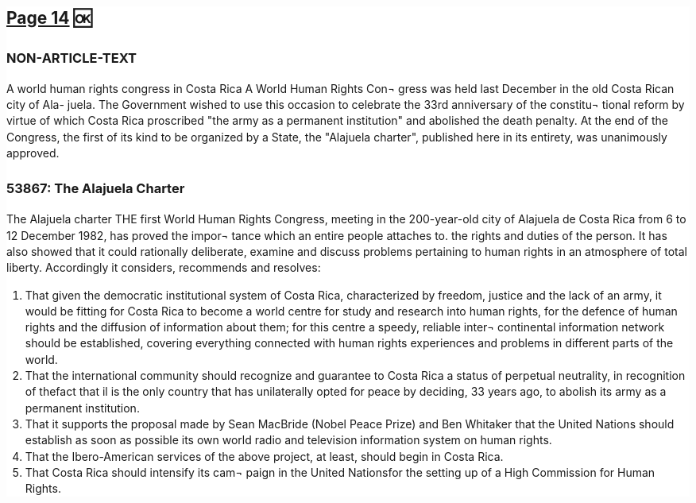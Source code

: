 ## [Page 14](https://demo.humlab.umu.se/courier/074700engo.pdf#page=14) 🆗
### NON-ARTICLE-TEXT
A world human rights
congress in Costa Rica
A World Human Rights Con¬
gress was held last December in
the old Costa Rican city of Ala-
juela. The Government wished to
use this occasion to celebrate the
33rd anniversary of the constitu¬
tional reform by virtue of which
Costa Rica proscribed "the army
as a permanent institution" and
abolished the death penalty. At
the end of the Congress, the first
of its kind to be organized by a
State, the "Alajuela charter",
published here in its entirety, was
unanimously approved.

### 53867: The Alajuela Charter
The Alajuela
charter
THE first World Human Rights Congress, meeting in the 200-year-old city of
Alajuela de Costa Rica from 6 to 12 December 1982, has proved the impor¬
tance which an entire people attaches to. the rights and duties of the person.
It has also showed that it could rationally deliberate, examine and discuss problems
pertaining to human rights in an atmosphere of total liberty.
Accordingly it considers, recommends and resolves:
1. That given the democratic institutional
system of Costa Rica, characterized by
freedom, justice and the lack of an army, it
would be fitting for Costa Rica to become a
world centre for study and research into
human rights, for the defence of human
rights and the diffusion of information about
them; for this centre a speedy, reliable inter¬
continental information network should be
established, covering everything connected
with human rights experiences and problems
in different parts of the world.
2. That the international community should
recognize and guarantee to Costa Rica a
status of perpetual neutrality, in recognition
of thefact that il is the only country that has
unilaterally opted for peace by deciding, 33
years ago, to abolish its army as a permanent
institution.
3. That it supports the proposal made by
Sean MacBride (Nobel Peace Prize) and Ben
Whitaker that the United Nations should
establish as soon as possible its own world
radio and television information system on
human rights.
4. That the Ibero-American services of the
above project, at least, should begin in Costa
Rica.
5. That Costa Rica should intensify its cam¬
paign in the United Nationsfor the setting up
of a High Commission for Human Rights.
